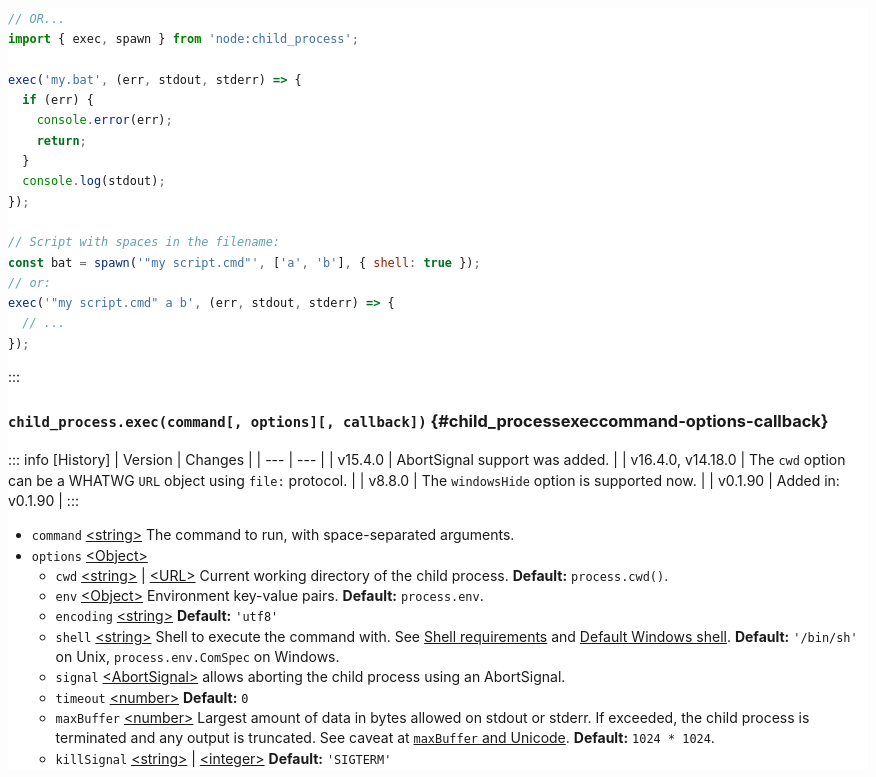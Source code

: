 ```js [ESM]
// OR...
import { exec, spawn } from 'node:child_process';

exec('my.bat', (err, stdout, stderr) => {
  if (err) {
    console.error(err);
    return;
  }
  console.log(stdout);
});

// Script with spaces in the filename:
const bat = spawn('"my script.cmd"', ['a', 'b'], { shell: true });
// or:
exec('"my script.cmd" a b', (err, stdout, stderr) => {
  // ...
});
```
:::

### `child_process.exec(command[, options][, callback])` {#child_processexeccommand-options-callback}


::: info [History]
| Version | Changes |
| --- | --- |
| v15.4.0 | AbortSignal support was added. |
| v16.4.0, v14.18.0 | The `cwd` option can be a WHATWG `URL` object using `file:` protocol. |
| v8.8.0 | The `windowsHide` option is supported now. |
| v0.1.90 | Added in: v0.1.90 |
:::

- `command` [\<string\>](https://developer.mozilla.org/en-US/docs/Web/JavaScript/Data_structures#String_type) The command to run, with space-separated arguments.
- `options` [\<Object\>](https://developer.mozilla.org/en-US/docs/Web/JavaScript/Reference/Global_Objects/Object) 
    - `cwd` [\<string\>](https://developer.mozilla.org/en-US/docs/Web/JavaScript/Data_structures#String_type) | [\<URL\>](/nodejs/api/url#the-whatwg-url-api) Current working directory of the child process. **Default:** `process.cwd()`.
    - `env` [\<Object\>](https://developer.mozilla.org/en-US/docs/Web/JavaScript/Reference/Global_Objects/Object) Environment key-value pairs. **Default:** `process.env`.
    - `encoding` [\<string\>](https://developer.mozilla.org/en-US/docs/Web/JavaScript/Data_structures#String_type) **Default:** `'utf8'`
    - `shell` [\<string\>](https://developer.mozilla.org/en-US/docs/Web/JavaScript/Data_structures#String_type) Shell to execute the command with. See [Shell requirements](/nodejs/api/child_process#shell-requirements) and [Default Windows shell](/nodejs/api/child_process#default-windows-shell). **Default:** `'/bin/sh'` on Unix, `process.env.ComSpec` on Windows.
    - `signal` [\<AbortSignal\>](/nodejs/api/globals#class-abortsignal) allows aborting the child process using an AbortSignal.
    - `timeout` [\<number\>](https://developer.mozilla.org/en-US/docs/Web/JavaScript/Data_structures#Number_type) **Default:** `0`
    - `maxBuffer` [\<number\>](https://developer.mozilla.org/en-US/docs/Web/JavaScript/Data_structures#Number_type) Largest amount of data in bytes allowed on stdout or stderr. If exceeded, the child process is terminated and any output is truncated. See caveat at [`maxBuffer` and Unicode](/nodejs/api/child_process#maxbuffer-and-unicode). **Default:** `1024 * 1024`.
    - `killSignal` [\<string\>](https://developer.mozilla.org/en-US/docs/Web/JavaScript/Data_structures#String_type) | [\<integer\>](https://developer.mozilla.org/en-US/docs/Web/JavaScript/Data_structures#Number_type) **Default:** `'SIGTERM'`
